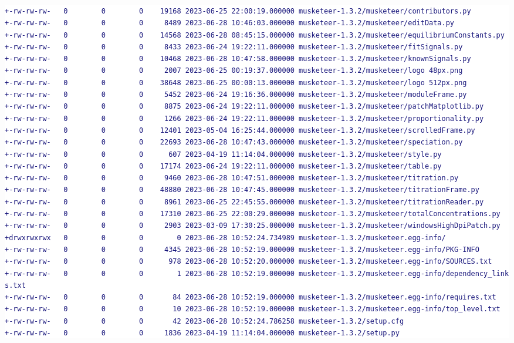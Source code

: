 ```diff
+-rw-rw-rw-   0        0        0    19168 2023-06-25 22:00:19.000000 musketeer-1.3.2/musketeer/contributors.py
+-rw-rw-rw-   0        0        0     8489 2023-06-28 10:46:03.000000 musketeer-1.3.2/musketeer/editData.py
+-rw-rw-rw-   0        0        0    14568 2023-06-28 08:45:15.000000 musketeer-1.3.2/musketeer/equilibriumConstants.py
+-rw-rw-rw-   0        0        0     8433 2023-06-24 19:22:11.000000 musketeer-1.3.2/musketeer/fitSignals.py
+-rw-rw-rw-   0        0        0    10468 2023-06-28 10:47:58.000000 musketeer-1.3.2/musketeer/knownSignals.py
+-rw-rw-rw-   0        0        0     2007 2023-06-25 00:19:37.000000 musketeer-1.3.2/musketeer/logo 48px.png
+-rw-rw-rw-   0        0        0    38648 2023-06-25 00:00:13.000000 musketeer-1.3.2/musketeer/logo 512px.png
+-rw-rw-rw-   0        0        0     5452 2023-06-24 19:16:36.000000 musketeer-1.3.2/musketeer/moduleFrame.py
+-rw-rw-rw-   0        0        0     8875 2023-06-24 19:22:11.000000 musketeer-1.3.2/musketeer/patchMatplotlib.py
+-rw-rw-rw-   0        0        0     1266 2023-06-24 19:22:11.000000 musketeer-1.3.2/musketeer/proportionality.py
+-rw-rw-rw-   0        0        0    12401 2023-05-04 16:25:44.000000 musketeer-1.3.2/musketeer/scrolledFrame.py
+-rw-rw-rw-   0        0        0    22693 2023-06-28 10:47:43.000000 musketeer-1.3.2/musketeer/speciation.py
+-rw-rw-rw-   0        0        0      607 2023-04-19 11:14:04.000000 musketeer-1.3.2/musketeer/style.py
+-rw-rw-rw-   0        0        0    17174 2023-06-24 19:22:11.000000 musketeer-1.3.2/musketeer/table.py
+-rw-rw-rw-   0        0        0     9460 2023-06-28 10:47:51.000000 musketeer-1.3.2/musketeer/titration.py
+-rw-rw-rw-   0        0        0    48880 2023-06-28 10:47:45.000000 musketeer-1.3.2/musketeer/titrationFrame.py
+-rw-rw-rw-   0        0        0     8961 2023-06-25 22:45:55.000000 musketeer-1.3.2/musketeer/titrationReader.py
+-rw-rw-rw-   0        0        0    17310 2023-06-25 22:00:29.000000 musketeer-1.3.2/musketeer/totalConcentrations.py
+-rw-rw-rw-   0        0        0     2903 2023-03-09 17:30:25.000000 musketeer-1.3.2/musketeer/windowsHighDpiPatch.py
+drwxrwxrwx   0        0        0        0 2023-06-28 10:52:24.734989 musketeer-1.3.2/musketeer.egg-info/
+-rw-rw-rw-   0        0        0     4345 2023-06-28 10:52:19.000000 musketeer-1.3.2/musketeer.egg-info/PKG-INFO
+-rw-rw-rw-   0        0        0      978 2023-06-28 10:52:20.000000 musketeer-1.3.2/musketeer.egg-info/SOURCES.txt
+-rw-rw-rw-   0        0        0        1 2023-06-28 10:52:19.000000 musketeer-1.3.2/musketeer.egg-info/dependency_links.txt
+-rw-rw-rw-   0        0        0       84 2023-06-28 10:52:19.000000 musketeer-1.3.2/musketeer.egg-info/requires.txt
+-rw-rw-rw-   0        0        0       10 2023-06-28 10:52:19.000000 musketeer-1.3.2/musketeer.egg-info/top_level.txt
+-rw-rw-rw-   0        0        0       42 2023-06-28 10:52:24.786258 musketeer-1.3.2/setup.cfg
+-rw-rw-rw-   0        0        0     1836 2023-04-19 11:14:04.000000 musketeer-1.3.2/setup.py
```
